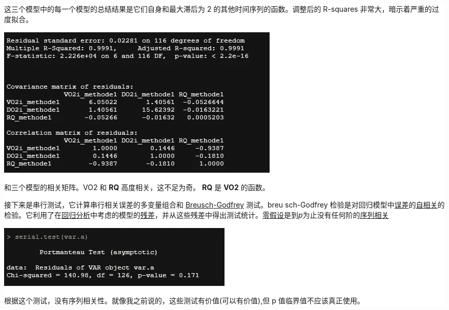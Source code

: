 这三个模型中的每一个模型的总结结果是它们自身和最大滞后为 2 的其他时间序列的函数。调整后的 R-squares 非常大，暗示着严重的过度拟合。

![](img/a701339152e96051d6e20a643209ea9d.png)

和三个模型的相关矩阵。VO2 和 **RQ** 高度相关，这不足为奇。 **RQ** 是 **VO2** 的函数。

接下来是串行测试，它计算串行相关误差的多变量组合和 [Breusch-Godfrey](https://en.wikipedia.org/wiki/Breusch%E2%80%93Godfrey_test) 测试。breu sch-Godfrey 检验是对回归模型中[误差](https://en.wikipedia.org/wiki/Errors_and_residuals_in_statistics)的[自相关](https://en.wikipedia.org/wiki/Autocorrelation)的检验。它利用了在[回归分析](https://en.wikipedia.org/wiki/Regression_analysis)中考虑的模型的[残差](https://en.wikipedia.org/wiki/Errors_and_residuals_in_statistics)，并从这些残差中得出测试统计。[零假设](https://en.wikipedia.org/wiki/Null_hypothesis)是到*p*为止没有任何阶的[序列相关](https://en.wikipedia.org/wiki/Serial_correlation)

![](img/81b4bb3c9da34d46c08a84b2eb4518d2.png)

根据这个测试，没有序列相关性。就像我之前说的，这些测试有价值(可以有价值),但 p 值临界值不应该真正使用。
